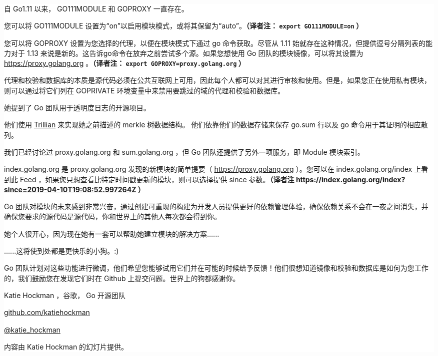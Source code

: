 自 Go1.11 以来， GO111MODULE 和 GOPROXY 一直存在。

您可以将 GO111MODULE 设置为“on”以启用模块模式，或将其保留为“auto”。**（译者注： `export GO111MODULE=on` ）**

您可以将 GOPROXY 设置为您选择的代理，以便在模块模式下通过 go 命令获取。尽管从 1.11 始就存在这种情况，但提供逗号分隔列表的能力对于 1.13 来说是新的。这告诉go命令在放弃之前尝试多个源。如果您想使用 Go 团队的模块镜像，可以将其设置为 https://proxy.golang.org 。**（译者注： `export GOPROXY=proxy.golang.org` ）**

代理和校验和数据库的本质是源代码必须在公共互联网上可用，因此每个人都可以对其进行审核和使用。但是，如果您正在使用私有模块，则可以通过将它们列在 GOPRIVATE 环境变量中来禁用要跳过的域的代理和校验和数据库。

她提到了 Go 团队用于透明度日志的开源项目。

他们使用 [Trillian](https://github.com/google/trillian) 来实现她之前描述的 merkle 树数据结构。 他们依靠他们的数据存储来保存 go.sum 行以及 go 命令用于其证明的相应散列。

我们已经讨论过 proxy.golang.org 和 sum.golang.org ，但 Go 团队还提供了另外一项服务，即 Module 模块索引。

index.golang.org 是 proxy.golang.org 发现的新模块的简单提要（ https://proxy.golang.org ）。您可以在 index.golang.org/index 上看到此 Feed ，如果您只想查看比特定时间戳更新的模块，则可以选择提供 since 参数。**（译者注 https://index.golang.org/index?since=2019-04-10T19:08:52.997264Z ）**

Go 团队对模块的未来感到非常兴奋，通过创建可重现的构建为开发人员提供更好的依赖管理体验，确保依赖关系不会在一夜之间消失，并确保您要求的源代码是源代码，你和世界上的其他人每次都会得到你。

她个人很开心，因为现在她有一套可以帮助她建立模块的解决方案......

......这将使到处都是更快乐的小狗。:)

Go 团队计划对这些功能进行微调，他们希望您能够试用它们并在可能的时候给予反馈！他们很想知道镜像和校验和数据库是如何为您工作的，我们鼓励您在发现它们时在 Github 上提交问题。世界上的狗都感谢你。

Katie Hockman ，谷歌， Go 开源团队

[github.com/katiehockman](https://github.com/katiehockman)

[@katie_hockman](https://twitter.com/katie_hockman)

内容由 Katie Hockman 的幻灯片提供。